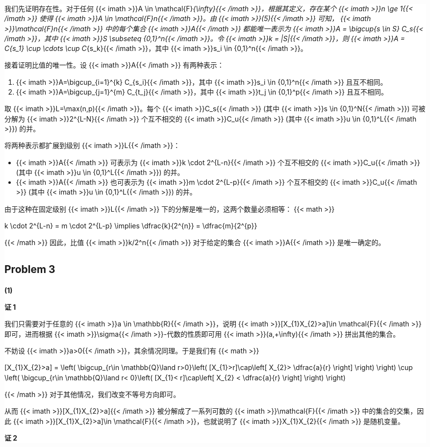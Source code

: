 我们先证明存在性。对于任何 {{< imath >}}A \in \mathcal{F}_{\infty}{{< /imath >}}，根据其定义，存在某个 {{< imath >}}n \ge 1{{< /imath >}} 使得 {{< imath >}}A \in \mathcal{F}_n{{< /imath >}}。由 {{< imath >}}(5){{< /imath >}} 可知， {{< imath >}}\mathcal{F}_n{{< /imath >}} 中的每个集合 {{< imath >}}A{{< /imath >}} 都能唯一表示为 {{< imath >}}A = \bigcup_{s \in S} C_s{{< /imath >}}，其中 {{< imath >}}S \subseteq \{0,1\}^n{{< /imath >}}。令 {{< imath >}}k = |S|{{< /imath >}}，则 {{< imath >}}A = C_{s_1} \cup \cdots \cup C_{s_k}{{< /imath >}}，其中 {{< imath >}}s_i \in \{0,1\}^n{{< /imath >}}。

接着证明比值的唯一性。设 {{< imath >}}A{{< /imath >}} 有两种表示：
1. {{< imath >}}A=\bigcup_{i=1}^{k} C_{s_i}{{< /imath >}}，其中 {{< imath >}}s_i \in \{0,1\}^n{{< /imath >}} 且互不相同。
2. {{< imath >}}A=\bigcup_{j=1}^{m} C_{t_j}{{< /imath >}}，其中 {{< imath >}}t_j \in \{0,1\}^p{{< /imath >}} 且互不相同。

取 {{< imath >}}L=\max(n,p){{< /imath >}}。每个 {{< imath >}}C_s{{< /imath >}} (其中 {{< imath >}}s \in \{0,1\}^N{{< /imath >}}) 可被分解为 {{< imath >}}2^{L-N}{{< /imath >}} 个互不相交的 {{< imath >}}C_u{{< /imath >}} (其中 {{< imath >}}u \in \{0,1\}^L{{< /imath >}}) 的并。

将两种表示都扩展到级别 {{< imath >}}L{{< /imath >}}：
- {{< imath >}}A{{< /imath >}} 可表示为 {{< imath >}}k \cdot 2^{L-n}{{< /imath >}} 个互不相交的 {{< imath >}}C_u{{< /imath >}} (其中 {{< imath >}}u \in \{0,1\}^L{{< /imath >}}) 的并。
- {{< imath >}}A{{< /imath >}} 也可表示为 {{< imath >}}m \cdot 2^{L-p}{{< /imath >}} 个互不相交的 {{< imath >}}C_u{{< /imath >}} (其中 {{< imath >}}u \in \{0,1\}^L{{< /imath >}}) 的并。

由于这种在固定级别 {{< imath >}}L{{< /imath >}} 下的分解是唯一的，这两个数量必须相等：
{{< math >}}

k \cdot 2^{L-n} = m \cdot 2^{L-p} \implies \dfrac{k}{2^{n}} = \dfrac{m}{2^{p}}

{{< /math >}}
因此，比值 {{< imath >}}k/2^n{{< /imath >}} 对于给定的集合 {{< imath >}}A{{< /imath >}} 是唯一确定的。

## Problem 3

**(1)**

**证 1**

我们只需要对于任意的 {{< imath >}}a \in \mathbb{R}{{< /imath >}}，说明 {{< imath >}}[X_{1}X_{2}>a]\in \mathcal{F}{{< /imath >}} 即可，进而根据 {{< imath >}}\sigma{{< /imath >}}-代数的性质即可用 {{< imath >}}(a,+\infty){{< /imath >}} 拼出其他的集合。

不妨设 {{< imath >}}a>0{{< /imath >}}，其余情况同理。于是我们有
{{< math >}}

[X_{1}X_{2}>a] = \left( \bigcup_{r\in \mathbb{Q}\land r>0}\left( [X_{1}>r]\cap\left[ X_{2}> \dfrac{a}{r} \right] \right) \right) \cup \left( \bigcup_{r\in \mathbb{Q}\land r< 0}\left( [X_{1}< r]\cap\left[ X_{2} < \dfrac{a}{r} \right] \right) \right)

{{< /math >}}
对于其他情况，我们改变不等号方向即可。

从而 {{< imath >}}[X_{1}X_{2}>a]{{< /imath >}} 被分解成了一系列可数的 {{< imath >}}\mathcal{F}{{< /imath >}} 中的集合的交集，因此 {{< imath >}}[X_{1}X_{2}>a]\in \mathcal{F}{{< /imath >}}，也就说明了 {{< imath >}}X_{1}X_{2}{{< /imath >}} 是随机变量。

**证 2**
